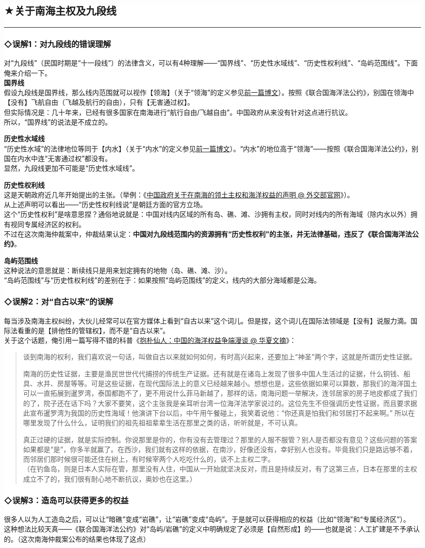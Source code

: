  ## ★关于南海主权及九段线
-----------

  
 ### ◇误解1：对九段线的错误理解

  
 对“九段线”（民国时期是“十一段线”）的法律含义，可以有4种理解——“国界线”、“历史性水域线”、“历史性权利线”、“岛屿范围线”。下面俺来介绍一下。  
 **国界线**  
 假设九段线是国界线，那么线内范围就可以视作【领海】（关于“领海”的定义参见[前一篇博文](https://program-think.blogspot.com/2016/07/UNCLOS.html)）。按照《联合国海洋法公约》，别国在领海中【没有】飞航自由（飞越及航行的自由），只有【无害通过权】。  
 但实际情况是：几十年来，已经有很多国家在南海进行“航行自由/飞越自由”。中国政府从来没有针对这点进行抗议。  
 所以，“国界线”的说法是不成立的。  
   
 **历史性水域线**  
 “历史性水域”的法律地位等同于【内水】（关于“内水”的定义参见[前一篇博文](https://program-think.blogspot.com/2016/07/UNCLOS.html)）。“内水”的地位高于“领海”——按照《联合国海洋法公约》，别国在内水中连“无害通过权”都没有。  
 显然，九段线更加不可能是“历史性水域线”。  
   
 **历史性权利线**  
 这是天朝政府近几年开始提出的主张。（举例：《[中国政府关于在南海的领土主权和海洋权益的声明 @ 外交部官网](http://www.mfa.gov.cn/web/zyxw/t1379491.shtml)》）。  
 从上述声明可以看出——“历史性权利线说”是朝廷方面的官方立场。  
 这个“历史性权利”是啥意思捏？通俗地说就是：中国对线内区域的所有岛、礁、滩、沙拥有主权，同时对线内的所有海域（除内水以外）拥有视同专属经济区的权利。  
 不过在这次南海仲裁案中，仲裁结果认定：**中国对九段线范围内的资源拥有“历史性权利”的主张，并无法律基础，违反了《联合国海洋法公约》**。  
   
 **岛屿范围线**  
 这种说法的意思就是：断续线只是用来划定拥有的地物（岛、礁、滩、沙）。  
 “岛屿范围线”与“历史性权利线”的差别在于：如果按照“岛屿范围线”的定义，线内的大部分海域都是公海。  
   
 ### ◇误解2：对“自古以来”的误解

  
 每当涉及南海主权纠纷，大伙儿经常可以在官方媒体上看到“自古以来”这个词儿。但是捏，这个词儿在国际法领域是【没有】说服力滴。国际法看重的是【排他性的管辖权】，而不是“自古以来”。  
 关于这个话题，俺引用一篇写得不错的科普《[抱朴仙人：中国的海洋权益争端漫谈 @ 华夏文摘](http://hx.cnd.org/2015/11/06/%e6%8a%b1%e6%9c%b4%e4%bb%99%e4%ba%ba%ef%bc%9a%e4%b8%ad%e5%9b%bd%e7%9a%84%e6%b5%b7%e6%b4%8b%e6%9d%83%e7%9b%8a%e4%ba%89%e7%ab%af%e6%bc%ab%e8%b0%88/)》：  
 
> 谈到南海的权利，我们喜欢说一句话，叫做自古以来就如何如何，有时高兴起来，还要加上“神圣”两个字，这就是所谓历史性证据。  
>    
>  南海的历史性证据，主要是渔民世世代代捕捞的传统生产证据。还有就是在诸岛上发现了很多中国人生活过的证据，什么铜钱、船具、水井、房屋等等。可是这些证据，在现代国际法上的意义已经越来越小。想想也是，这些依据如果可以算数，那我们的海洋国土可以一直拓展到暹罗湾，泰国都跑不了，更不用说什么菲马新越了，那样的话，南海问题一举解决，连邻居家的房子地皮都成了我们的了，院子还在话下吗？大家不要笑，这个主张我是亲耳听台湾一位海洋法学家说过的。这位先生不但强调历史性证据，而且要求据此宣布暹罗湾为我国的历史性海域！他演讲下台以后，中午用午餐碰上，我笑着说他：“你还真是怕我们和邻居打不起来啊。” 所以在哪里发现了什么什么，证明我们的祖先祖祖辈辈生活在那里之类的话，听听就是，不可认真。  
>    
>  真正过硬的证据，就是实际控制。你说那里是你的，你有没有去管理过？那里的人服不服管？别人是否都没有意见？这些问题的答案如果都是“是”，你多半就赢了。在西沙，我们就有这样的依据，在南沙，好像还没有，幸好别人也没有。毕竟我们只是路远够不着，而邻居们那时候很可能还住在树上，有时候宰两个人吃吃什么的，谈不上主权二字。  
>  （在钓鱼岛，则是日本人实际在管，那里没有人住，中国从一开始就坚决反对，而且是持续反对，有了这第三点，日本在那里的主权成立不了的，我们很有耐心地不断抗议，奥妙也在这里。）  
 ### ◇误解3：造岛可以获得更多的权益

  
 很多人以为人工造岛之后，可以让“暗礁”变成“岩礁”，让“岩礁”变成“岛屿”。于是就可以获得相应的权益（比如“领海”和“专属经济区”）。  
 这种想法比较天真——《联合国海洋法公约》对“岛屿/岩礁”的定义中明确规定了必须是【自然形成】的——也就是说：人工扩建是不予承认的。（这次南海仲裁案公布的结果也体现了这点）  
   